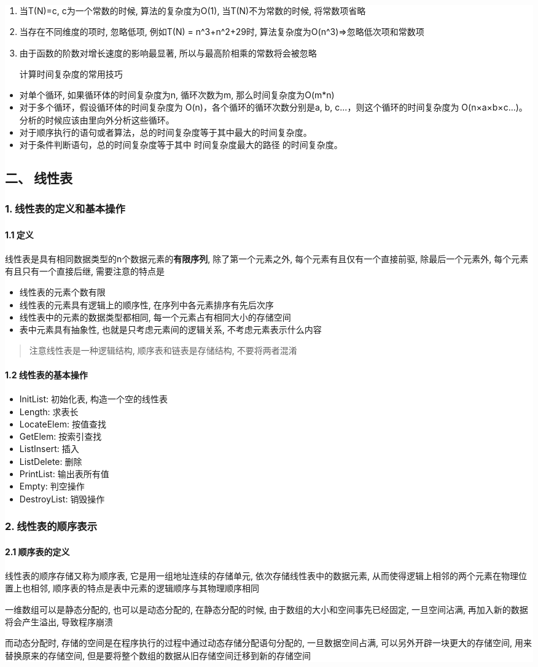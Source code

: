 1. 当T(N)=c, c为一个常数的时候, 算法的复杂度为O(1), 当T(N)不为常数的时候, 将常数项省略
2. 当存在不同维度的项时, 忽略低项, 例如T(N) = n^3+n^2+29时, 算法复杂度为O(n^3)=>忽略低次项和常数项
3. 由于函数的阶数对增长速度的影响最显著, 所以与最高阶相乘的常数将会被忽略



   计算时间复杂度的常用技巧

- 对单个循环, 如果循环体的时间复杂度为n, 循环次数为m, 那么时间复杂度为O(m*n)
- 对于多个循环，假设循环体的时间复杂度为 O(n)，各个循环的循环次数分别是a, b, c...，则这个循环的时间复杂度为 O(n×a×b×c...)。分析的时候应该由里向外分析这些循环。
- 对于顺序执行的语句或者算法，总的时间复杂度等于其中最大的时间复杂度。
- 对于条件判断语句，总的时间复杂度等于其中 时间复杂度最大的路径 的时间复杂度。



## 二、 线性表



### 1. 线性表的定义和基本操作

#### 1.1 定义

线性表是具有相同数据类型的n个数据元素的**有限序列**, 除了第一个元素之外, 每个元素有且仅有一个直接前驱, 除最后一个元素外, 每个元素有且只有一个直接后继, 需要注意的特点是

- 线性表的元素个数有限
- 线性表的元素具有逻辑上的顺序性, 在序列中各元素排序有先后次序
- 线性表中的元素的数据类型都相同, 每一个元素占有相同大小的存储空间
- 表中元素具有抽象性, 也就是只考虑元素间的逻辑关系, 不考虑元素表示什么内容

> 注意线性表是一种逻辑结构, 顺序表和链表是存储结构, 不要将两者混淆



#### 1.2 线性表的基本操作

- InitList: 初始化表, 构造一个空的线性表
- Length: 求表长
- LocateElem: 按值查找
- GetElem: 按索引查找
- ListInsert: 插入
- ListDelete: 删除
- PrintList: 输出表所有值
- Empty: 判空操作
- DestroyList: 销毁操作



### 2. 线性表的顺序表示

#### 2.1 顺序表的定义

线性表的顺序存储又称为顺序表, 它是用一组地址连续的存储单元, 依次存储线性表中的数据元素, 从而使得逻辑上相邻的两个元素在物理位置上也相邻, 顺序表的特点是表中元素的逻辑顺序与其物理顺序相同

一维数组可以是静态分配的, 也可以是动态分配的, 在静态分配的时候, 由于数组的大小和空间事先已经固定, 一旦空间沾满, 再加入新的数据将会产生溢出, 导致程序崩溃

而动态分配时, 存储的空间是在程序执行的过程中通过动态存储分配语句分配的, 一旦数据空间占满, 可以另外开辟一块更大的存储空间, 用来替换原来的存储空间, 但是要将整个数组的数据从旧存储空间迁移到新的存储空间
